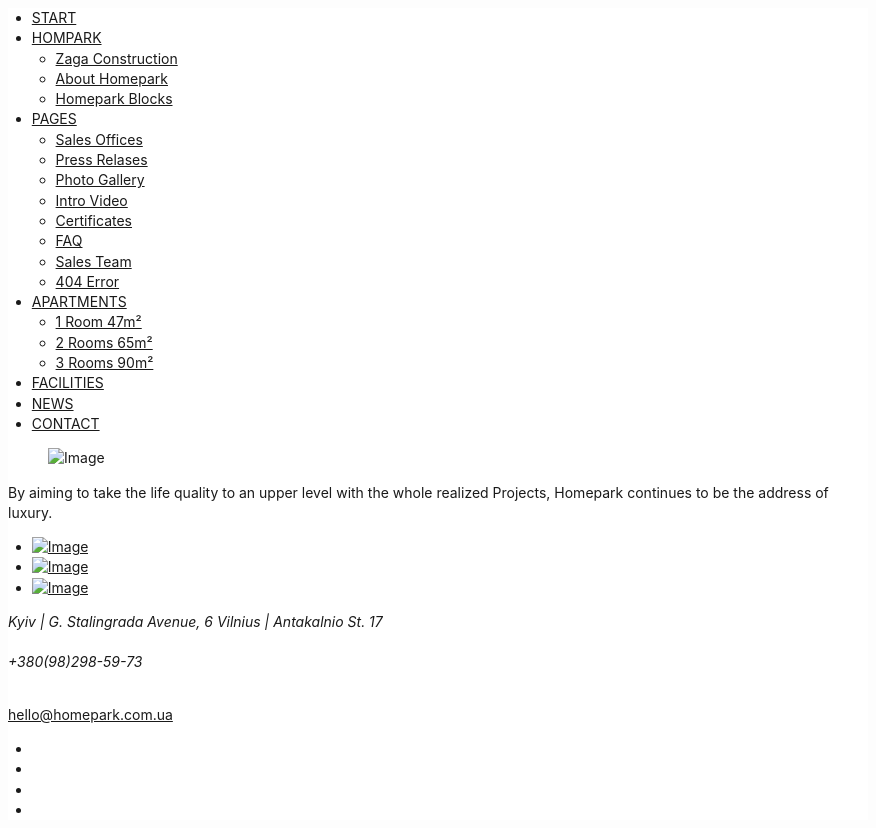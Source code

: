 </div>

<div class="transition-overlay">
  <div class="layer"></div>
</div>

<div class="side-navigation">
  <div class="menu">
    <ul>
      <li><a href="index.html">START</a></li>
      <li><a href="#">HOMPARK</a>
        <ul>
          <li><a href="zaga-construction.html">Zaga Construction</a></li>
          <li><a href="about-homepark.html">About Homepark</a></li>
          <li><a href="homepark-blocks.html">Homepark Blocks</a></li>
        </ul>
      </li>
      <li><a href="#">PAGES</a>
        <ul>
          <li><a href="sales-offices.html">Sales Offices</a></li>
          <li><a href="press-relases.html">Press Relases</a></li>
          <li><a href="photo-gallery.html">Photo Gallery</a></li>
          <li><a href="intro-video.html">Intro Video</a></li>
          <li><a href="certificates.html">Certificates</a></li>
          <li><a href="faq.html">FAQ</a></li>
          <li><a href="sales.html">Sales Team</a></li>
          <li><a href="404.html">404 Error</a></li>
        </ul>
      </li>
      <li><a href="#">APARTMENTS</a>
        <ul>
          <li><a href="apartment-one-room.html">1 Room 47m²</a></li>
          <li><a href="apartment-two-rooms.html">2 Rooms 65m²</a></li>
          <li><a href="apartment-three-rooms.html">3 Rooms 90m²</a></li>
        </ul>
      </li>
      <li><a href="facilities.html">FACILITIES</a></li>
      <li><a href="news.html">NEWS</a></li>
      <li><a href="contact.html">CONTACT</a></li>
    </ul>
  </div>
  
  <div class="side-content">
    <figure> <img src="images/logo-light.png" alt="Image"> </figure>
    <p>By aiming to take the life quality to an upper level with the whole realized Projects, Homepark continues to be the address of luxury.</p>
    <ul class="gallery">
      <li><a href="images/gallery-thumb01.jpg" data-fancybox><img src="images/gallery-thumb01.jpg" alt="Image"></a></li>
      <li><a href="images/gallery-thumb02.jpg" data-fancybox><img src="images/gallery-thumb02.jpg" alt="Image"></a></li>
      <li><a href="images/gallery-thumb03.jpg" data-fancybox><img src="images/gallery-thumb03.jpg" alt="Image"></a></li>
    </ul>
    <address>
    Kyiv | G. Stalingrada Avenue, 6 
    Vilnius | Antakalnio St. 17
    </address>
    <h6>+380(98)298-59-73</h6>
    <p><a href="#">hello@homepark.com.ua</a></p>
    <ul class="social-media">
      <li><a href="#"><i class="fab fa-facebook-f"></i></a></li>
      <li><a href="#"><i class="fab fa-twitter"></i></a></li>
      <li><a href="#"><i class="fab fa-linkedin-in"></i></a></li>
      <li><a href="#"><i class="fab fa-google-plus-g"></i></a></li>